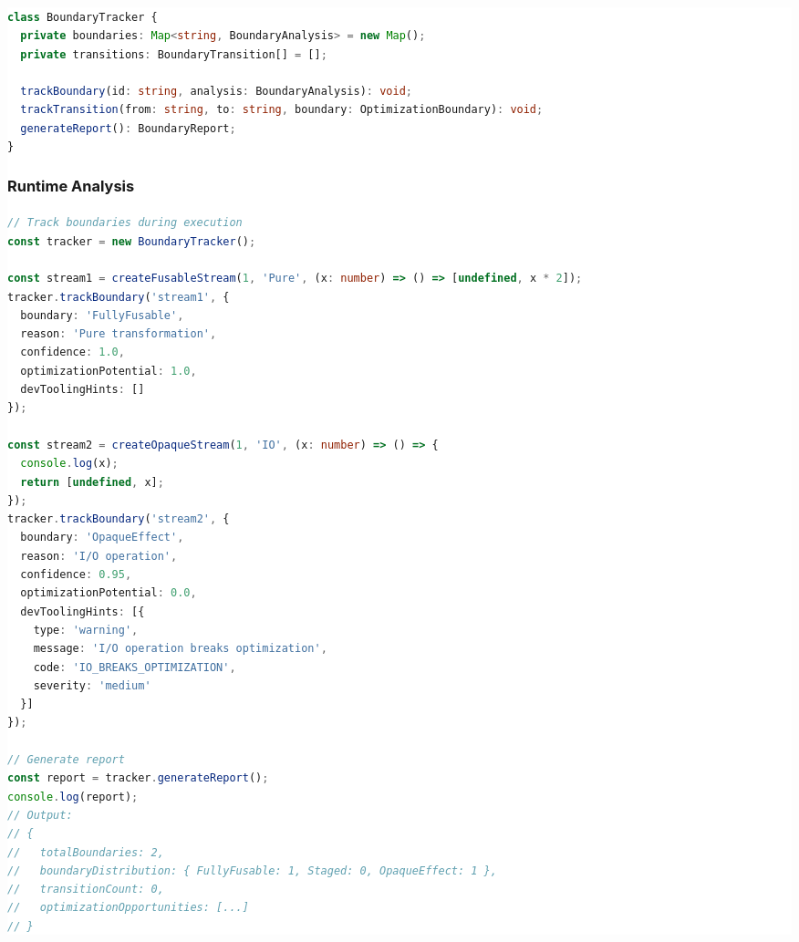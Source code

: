 ```typescript
class BoundaryTracker {
  private boundaries: Map<string, BoundaryAnalysis> = new Map();
  private transitions: BoundaryTransition[] = [];
  
  trackBoundary(id: string, analysis: BoundaryAnalysis): void;
  trackTransition(from: string, to: string, boundary: OptimizationBoundary): void;
  generateReport(): BoundaryReport;
}
```

### Runtime Analysis

```typescript
// Track boundaries during execution
const tracker = new BoundaryTracker();

const stream1 = createFusableStream(1, 'Pure', (x: number) => () => [undefined, x * 2]);
tracker.trackBoundary('stream1', {
  boundary: 'FullyFusable',
  reason: 'Pure transformation',
  confidence: 1.0,
  optimizationPotential: 1.0,
  devToolingHints: []
});

const stream2 = createOpaqueStream(1, 'IO', (x: number) => () => {
  console.log(x);
  return [undefined, x];
});
tracker.trackBoundary('stream2', {
  boundary: 'OpaqueEffect',
  reason: 'I/O operation',
  confidence: 0.95,
  optimizationPotential: 0.0,
  devToolingHints: [{
    type: 'warning',
    message: 'I/O operation breaks optimization',
    code: 'IO_BREAKS_OPTIMIZATION',
    severity: 'medium'
  }]
});

// Generate report
const report = tracker.generateReport();
console.log(report);
// Output:
// {
//   totalBoundaries: 2,
//   boundaryDistribution: { FullyFusable: 1, Staged: 0, OpaqueEffect: 1 },
//   transitionCount: 0,
//   optimizationOpportunities: [...]
// }
```
